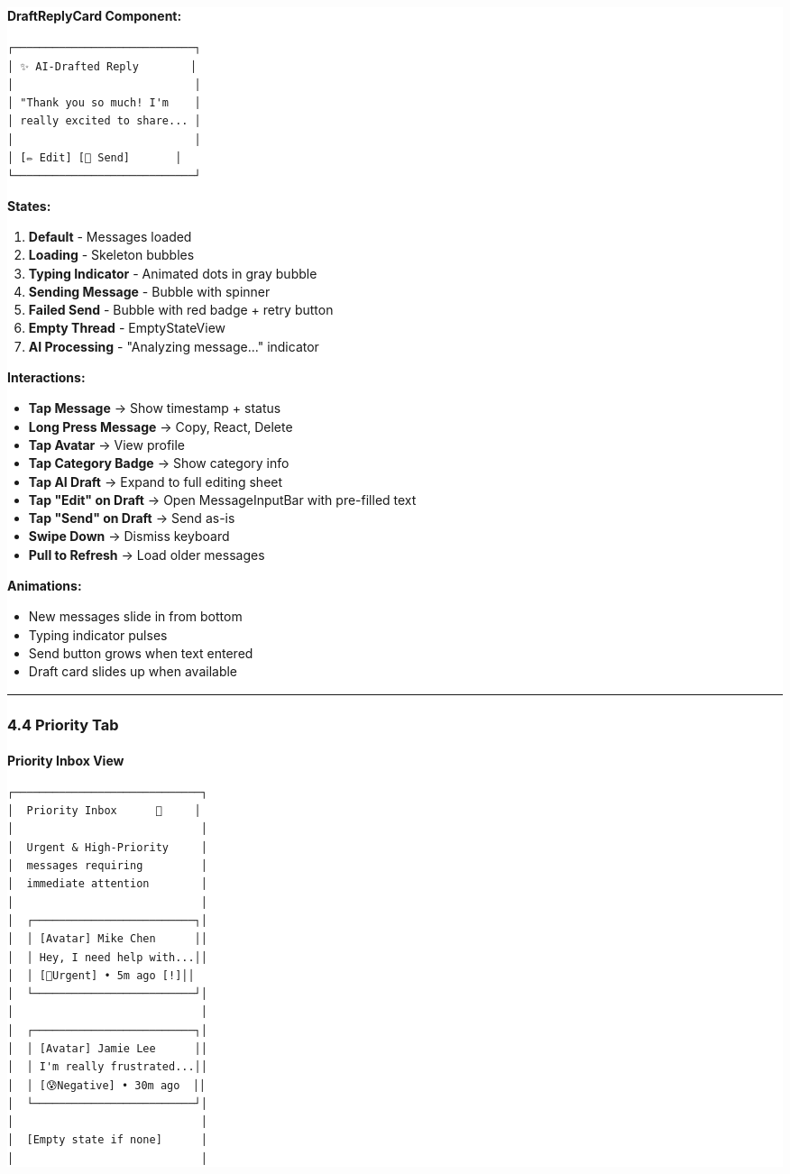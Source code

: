 **DraftReplyCard Component:**
```
┌────────────────────────────┐
│ ✨ AI-Drafted Reply        │
│                            │
│ "Thank you so much! I'm    │
│ really excited to share... │
│                            │
│ [✏️ Edit] [📨 Send]       │
└────────────────────────────┘
```

**States:**
1. **Default** - Messages loaded
2. **Loading** - Skeleton bubbles
3. **Typing Indicator** - Animated dots in gray bubble
4. **Sending Message** - Bubble with spinner
5. **Failed Send** - Bubble with red badge + retry button
6. **Empty Thread** - EmptyStateView
7. **AI Processing** - "Analyzing message..." indicator

**Interactions:**
- **Tap Message** → Show timestamp + status
- **Long Press Message** → Copy, React, Delete
- **Tap Avatar** → View profile
- **Tap Category Badge** → Show category info
- **Tap AI Draft** → Expand to full editing sheet
- **Tap "Edit" on Draft** → Open MessageInputBar with pre-filled text
- **Tap "Send" on Draft** → Send as-is
- **Swipe Down** → Dismiss keyboard
- **Pull to Refresh** → Load older messages

**Animations:**
- New messages slide in from bottom
- Typing indicator pulses
- Send button grows when text entered
- Draft card slides up when available

---

### 4.4 Priority Tab

**Priority Inbox View**

```
┌─────────────────────────────┐
│  Priority Inbox      🎯     │
│                             │
│  Urgent & High-Priority     │
│  messages requiring         │
│  immediate attention        │
│                             │
│  ┌─────────────────────────┐│
│  │ [Avatar] Mike Chen      ││
│  │ Hey, I need help with...││
│  │ [🚨Urgent] • 5m ago [!]││
│  └─────────────────────────┘│
│                             │
│  ┌─────────────────────────┐│
│  │ [Avatar] Jamie Lee      ││
│  │ I'm really frustrated...││
│  │ [😰Negative] • 30m ago  ││
│  └─────────────────────────┘│
│                             │
│  [Empty state if none]      │
│                             │
```